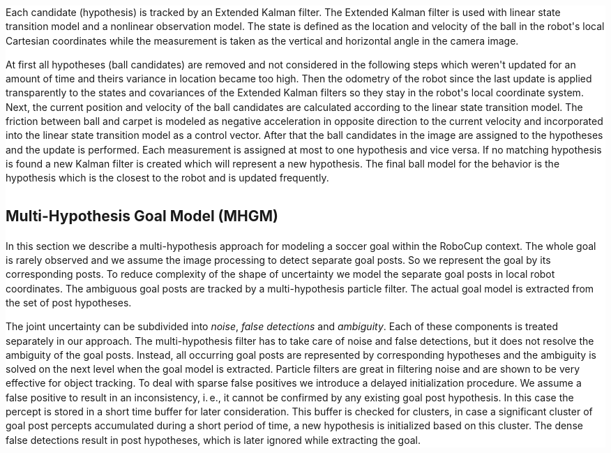 Each candidate (hypothesis) is tracked by an Extended Kalman filter. The
Extended Kalman filter is used with linear state transition model and a
nonlinear observation model. The state is defined as the location and
velocity of the ball in the robot's local Cartesian coordinates while
the measurement is taken as the vertical and horizontal angle in the
camera image.

At first all hypotheses (ball candidates) are removed and not considered
in the following steps which weren't updated for an amount of time and
theirs variance in location became too high. Then the odometry of the
robot since the last update is applied transparently to the states and
covariances of the Extended Kalman filters so they stay in the robot's
local coordinate system. Next, the current position and velocity of the
ball candidates are calculated according to the linear state transition
model. The friction between ball and carpet is modeled as negative
acceleration in opposite direction to the current velocity and
incorporated into the linear state transition model as a control vector.
After that the ball candidates in the image are assigned to the
hypotheses and the update is performed. Each measurement is assigned at
most to one hypothesis and vice versa. If no matching hypothesis is
found a new Kalman filter is created which will represent a new
hypothesis. The final ball model for the behavior is the hypothesis
which is the closest to the robot and is updated frequently.

## Multi-Hypothesis Goal Model (MHGM)

In this section we describe a multi-hypothesis approach for modeling a
soccer goal within the RoboCup context. The whole goal is rarely
observed and we assume the image processing to detect separate goal
posts. So we represent the goal by its corresponding posts. To reduce
complexity of the shape of uncertainty we model the separate goal posts
in local robot coordinates. The ambiguous goal posts are tracked by a
multi-hypothesis particle filter. The actual goal model is extracted
from the set of post hypotheses.

The joint uncertainty can be subdivided into *noise*, *false detections*
and *ambiguity*. Each of these components is treated separately in our
approach. The multi-hypothesis filter has to take care of noise and
false detections, but it does not resolve the ambiguity of the goal
posts. Instead, all occurring goal posts are represented by
corresponding hypotheses and the ambiguity is solved on the next level
when the goal model is extracted. Particle filters are great in
filtering noise and are shown to be very effective for object tracking.
To deal with sparse false positives we introduce a delayed
initialization procedure. We assume a false positive to result in an
inconsistency, i. e., it cannot be confirmed by any existing goal post
hypothesis. In this case the percept is stored in a short time buffer
for later consideration. This buffer is checked for clusters, in case a
significant cluster of goal post percepts accumulated during a short
period of time, a new hypothesis is initialized based on this cluster.
The dense false detections result in post hypotheses, which is later
ignored while extracting the goal.
